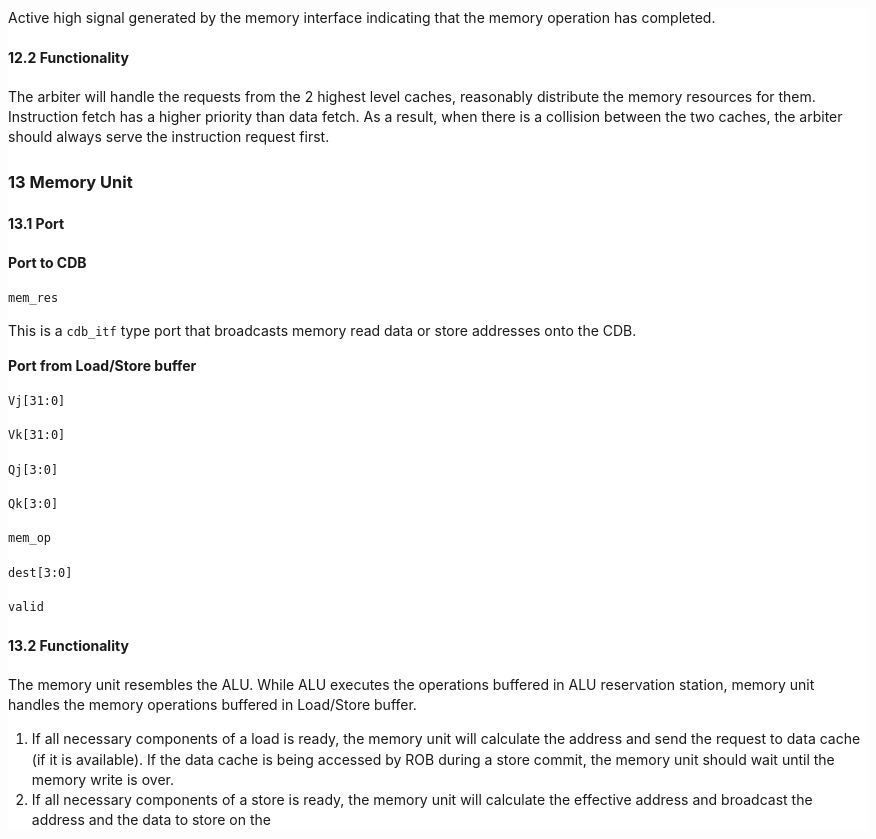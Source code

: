 Active high signal generated by the memory interface indicating that the memory operation has completed.

#### 12.2 Functionality

The arbiter will handle the requests from the 2 highest level caches, reasonably distribute the memory resources for them. Instruction fetch has a higher priority than data fetch. As a result, when there is a collision between the two caches, the arbiter should always serve the instruction request first.

### 13 Memory Unit

#### 13.1 Port

**Port to CDB**

`mem_res`

This is a `cdb_itf` type port that broadcasts memory read data or store addresses onto the CDB.

**Port from Load/Store buffer**

`Vj[31:0]`

`Vk[31:0]`

`Qj[3:0]`

`Qk[3:0]`

`mem_op`

`dest[3:0]`

`valid`

#### 13.2 Functionality

The memory unit resembles the ALU. While ALU executes the operations buffered in ALU reservation station, memory unit handles the memory operations buffered in Load/Store buffer.

1. If all necessary components of a load is ready, the memory unit will calculate the address and send the request to data cache (if it is available). If the data cache is being accessed by ROB during a store commit, the memory unit should wait until the memory write is over.
2. If all necessary components of a store is ready, the memory unit will calculate the effective address and broadcast the address and the data to store on the 